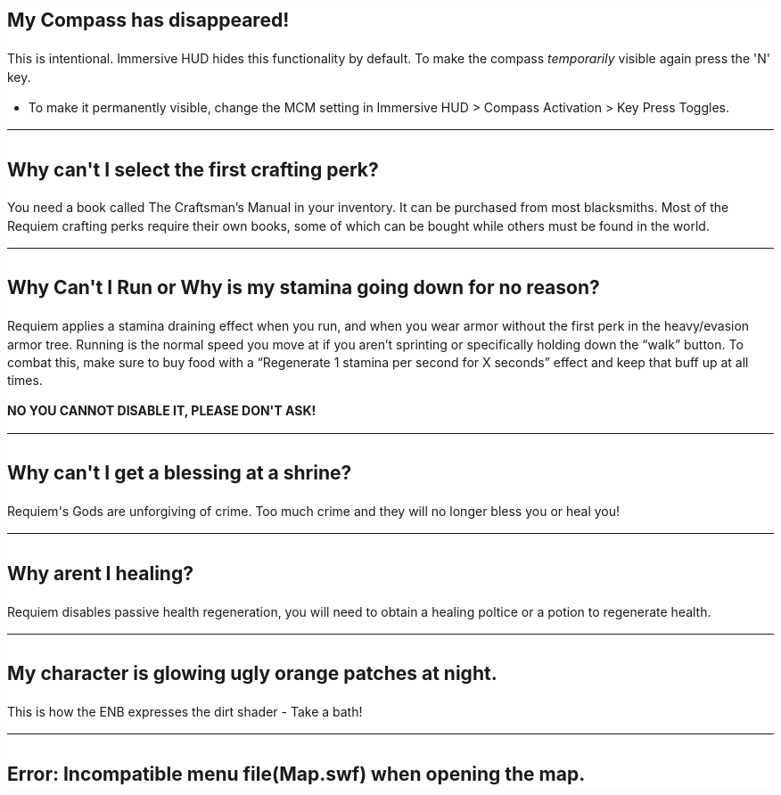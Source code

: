 ## My Compass has disappeared!

This is intentional. Immersive HUD hides this functionality by default. To make the compass _temporarily_ visible again press the 'N' key.

-   To make it permanently visible, change the MCM setting in Immersive HUD > Compass Activation > Key Press Toggles.

---

## Why can't I select the first crafting perk?

You need a book called The Craftsman’s Manual in your inventory. It can be purchased from most blacksmiths. Most of the Requiem crafting perks require their own books, some of which can be bought while others must be found in the world.

---

## Why Can't I Run or Why is my stamina going down for no reason?

Requiem applies a stamina draining effect when you run, and when you wear armor without the first perk in the heavy/evasion armor tree. Running is the normal speed you move at if you aren’t sprinting or specifically holding down the “walk” button. To combat this, make sure to buy food with a “Regenerate 1 stamina per second for X seconds” effect and keep that buff up at all times.

**NO YOU CANNOT DISABLE IT, PLEASE DON'T ASK!**

---

## Why can't I get a blessing at a shrine?

Requiem's Gods are unforgiving of crime. Too much crime and they will no longer bless you or heal you!

---
## Why arent I healing?

Requiem disables passive health regeneration, you will need to obtain a healing poltice or a potion to regenerate health. 

---
## My character is glowing ugly orange patches at night.

This is how the ENB expresses the dirt shader - Take a bath!

---

## Error: Incompatible menu file(Map.swf) when opening the map.
